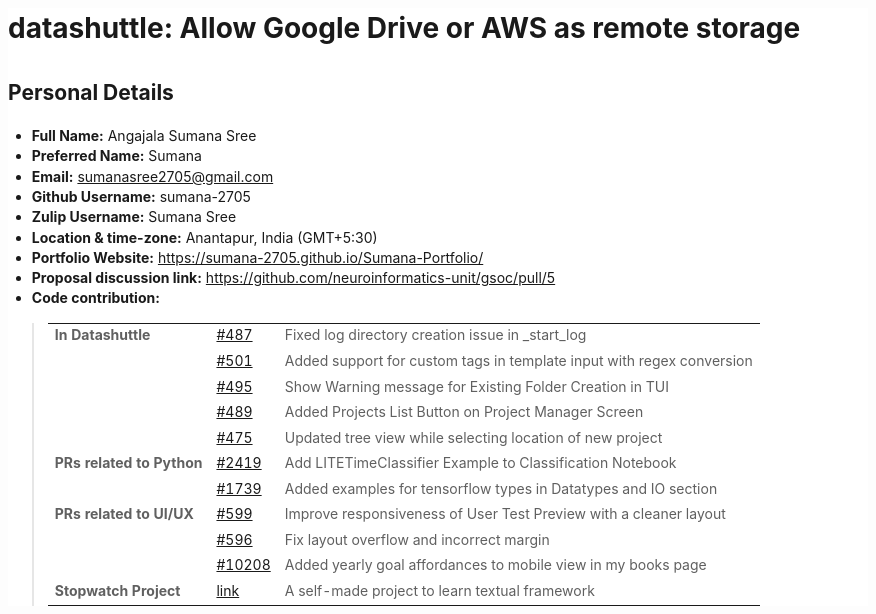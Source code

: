 # datashuttle: Allow Google Drive or AWS as remote storage
## Personal Details
- **Full Name:** Angajala Sumana Sree
- **Preferred Name:** Sumana
- **Email:** sumanasree2705@gmail.com
- **Github Username:** sumana-2705
- **Zulip Username:** Sumana Sree
- **Location & time-zone:** Anantapur, India (GMT+5:30)
- **Portfolio Website:** https://sumana-2705.github.io/Sumana-Portfolio/
- **Proposal discussion link:** https://github.com/neuroinformatics-unit/gsoc/pull/5
- **Code contribution:**
<blockquote>
  <table>
    <tr>
      <td rowspan="6"><strong>In Datashuttle</strong></td>
      <td><a href="https://github.com/neuroinformatics-unit/datashuttle/pull/487">#487</a></td>
      <td>Fixed log directory creation issue in _start_log</td>
    </tr>
    <tr>
      <td><a href="https://github.com/neuroinformatics-unit/datashuttle/pull/501">#501</a></td>
      <td>Added support for custom tags in template input with regex conversion</td>
    </tr>
    <tr>
    <tr>
      <td><a href="https://github.com/neuroinformatics-unit/datashuttle/pull/495">#495</a></td>
      <td>Show Warning message for Existing Folder Creation in TUI</td>
    </tr>
    <tr>
      <td><a href="https://github.com/neuroinformatics-unit/datashuttle/pull/489">#489</a></td>
      <td>Added Projects List Button on Project Manager Screen</td>
    </tr>
    <tr>
      <td><a href="https://github.com/neuroinformatics-unit/datashuttle/pull/475">#475</a></td>
      <td>Updated tree view while selecting location of new project</td>
    </tr>
    <tr>
      <td rowspan="2"><strong>PRs related to Python</strong></td>
      <td><a href="https://github.com/aeon-toolkit/aeon/pull/2419">#2419</a></td>
      <td>Add LITETimeClassifier Example to Classification Notebook</td>
    </tr>
    <tr>
      <td><a href="https://github.com/flyteorg/flytesnacks/pull/1739">#1739</a></td>
      <td>Added examples for tensorflow types in Datatypes and IO section</td>
    </tr>
    <tr>
      <td rowspan="3"><strong>PRs related to UI/UX</strong></td>
      <td><a href="https://github.com/ruxailab/RUXAILAB/pull/599">#599</a></td>
      <td>Improve responsiveness of User Test Preview with a cleaner layout</td>
    </tr>
    <tr>
      <td><a href="https://github.com/ruxailab/RUXAILAB/pull/596">#596</a></td>
      <td>Fix layout overflow and incorrect margin</td>
    </tr>
    <tr>
      <td><a href="https://github.com/internetarchive/openlibrary/pull/10208">#10208</a></td>
      <td>Added yearly goal affordances to mobile view in my books page</td>
    </tr>
    <tr>
      <td rowspan="1"><strong>Stopwatch Project</strong></td>
      <td><a href="https://github.com/sumana-2705/Stopwatch">link</a></td>
      <td>A self-made project to learn textual framework</td>